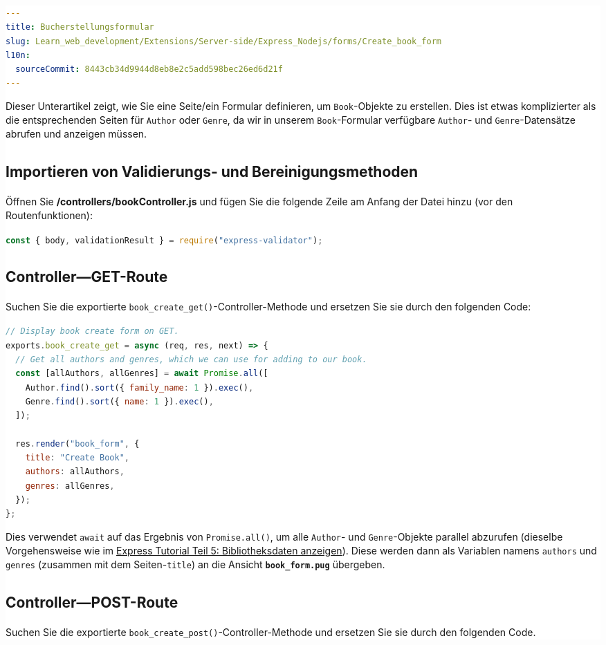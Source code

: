 ```yaml
---
title: Bucherstellungsformular
slug: Learn_web_development/Extensions/Server-side/Express_Nodejs/forms/Create_book_form
l10n:
  sourceCommit: 8443cb34d9944d8eb8e2c5add598bec26ed6d21f
---
```


Dieser Unterartikel zeigt, wie Sie eine Seite/ein Formular definieren, um `Book`-Objekte zu erstellen. Dies ist etwas komplizierter als die entsprechenden Seiten für `Author` oder `Genre`, da wir in unserem `Book`-Formular verfügbare `Author`- und `Genre`-Datensätze abrufen und anzeigen müssen.

## Importieren von Validierungs- und Bereinigungsmethoden

Öffnen Sie **/controllers/bookController.js** und fügen Sie die folgende Zeile am Anfang der Datei hinzu (vor den Routenfunktionen):

```js
const { body, validationResult } = require("express-validator");
```

## Controller—GET-Route

Suchen Sie die exportierte `book_create_get()`-Controller-Methode und ersetzen Sie sie durch den folgenden Code:

```js
// Display book create form on GET.
exports.book_create_get = async (req, res, next) => {
  // Get all authors and genres, which we can use for adding to our book.
  const [allAuthors, allGenres] = await Promise.all([
    Author.find().sort({ family_name: 1 }).exec(),
    Genre.find().sort({ name: 1 }).exec(),
  ]);

  res.render("book_form", {
    title: "Create Book",
    authors: allAuthors,
    genres: allGenres,
  });
};
```

Dies verwendet `await` auf das Ergebnis von `Promise.all()`, um alle `Author`- und `Genre`-Objekte parallel abzurufen (dieselbe Vorgehensweise wie im [Express Tutorial Teil 5: Bibliotheksdaten anzeigen](/de/docs/Learn_web_development/Extensions/Server-side/Express_Nodejs/Displaying_data)).
Diese werden dann als Variablen namens `authors` und `genres` (zusammen mit dem Seiten-`title`) an die Ansicht **`book_form.pug`** übergeben.

## Controller—POST-Route

Suchen Sie die exportierte `book_create_post()`-Controller-Methode und ersetzen Sie sie durch den folgenden Code.
